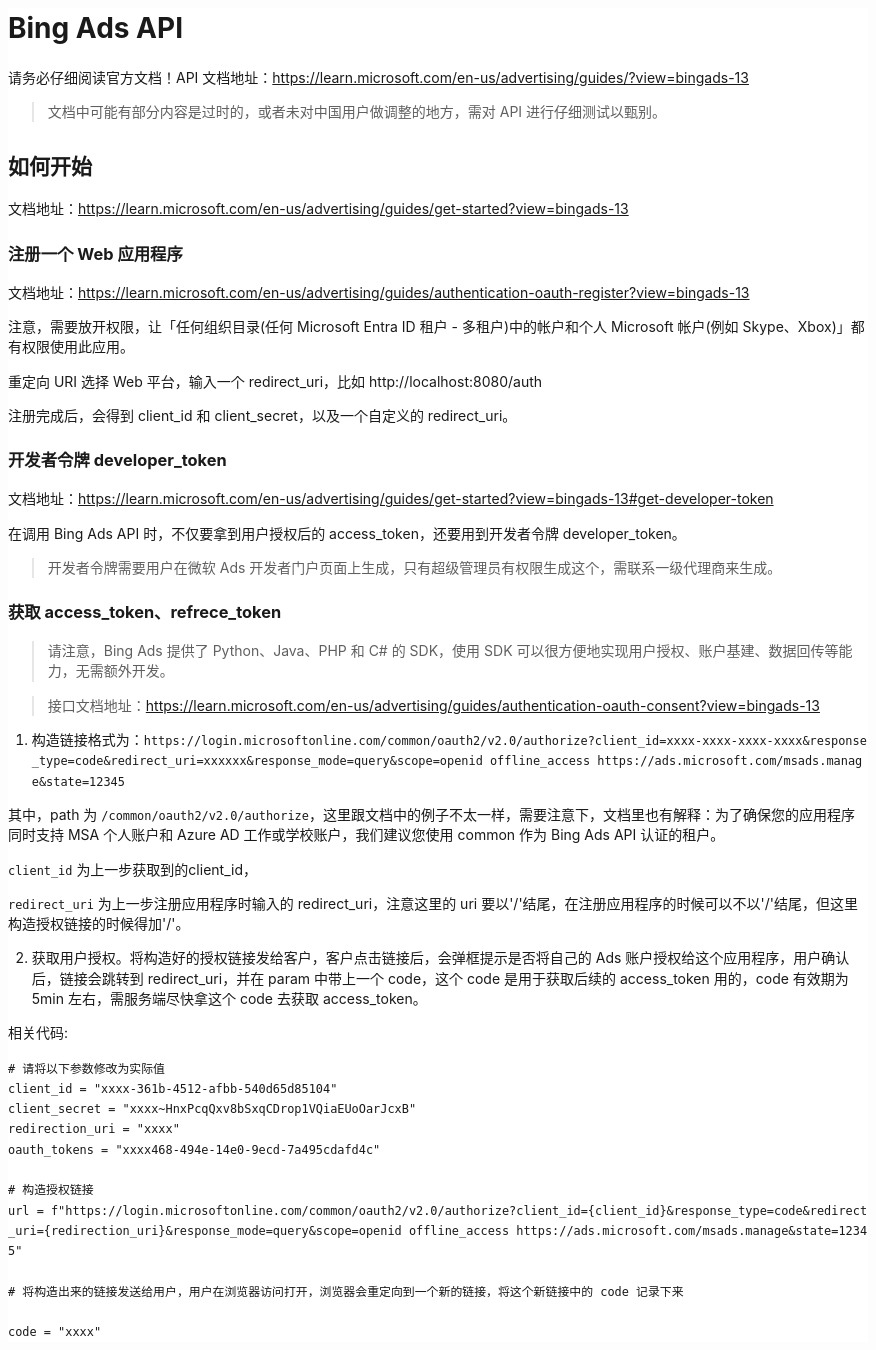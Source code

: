 # Bing Ads API

请务必仔细阅读官方文档！API 文档地址：https://learn.microsoft.com/en-us/advertising/guides/?view=bingads-13

> 文档中可能有部分内容是过时的，或者未对中国用户做调整的地方，需对 API 进行仔细测试以甄别。

## 如何开始

文档地址：https://learn.microsoft.com/en-us/advertising/guides/get-started?view=bingads-13

### 注册一个 Web 应用程序

文档地址：https://learn.microsoft.com/en-us/advertising/guides/authentication-oauth-register?view=bingads-13

注意，需要放开权限，让「任何组织目录(任何 Microsoft Entra ID 租户 - 多租户)中的帐户和个人 Microsoft 帐户(例如 Skype、Xbox)」都有权限使用此应用。

重定向 URI 选择 Web 平台，输入一个 redirect_uri，比如 http://localhost:8080/auth

注册完成后，会得到 client_id 和 client_secret，以及一个自定义的 redirect_uri。

### 开发者令牌 developer_token

文档地址：https://learn.microsoft.com/en-us/advertising/guides/get-started?view=bingads-13#get-developer-token

在调用 Bing Ads API 时，不仅要拿到用户授权后的 access_token，还要用到开发者令牌 developer_token。

> 开发者令牌需要用户在微软 Ads 开发者门户页面上生成，只有超级管理员有权限生成这个，需联系一级代理商来生成。


### 获取 access_token、refrece_token

> 请注意，Bing Ads 提供了 Python、Java、PHP 和 C# 的 SDK，使用 SDK 可以很方便地实现用户授权、账户基建、数据回传等能力，无需额外开发。

> 接口文档地址：https://learn.microsoft.com/en-us/advertising/guides/authentication-oauth-consent?view=bingads-13

1. 构造链接格式为：`https://login.microsoftonline.com/common/oauth2/v2.0/authorize?client_id=xxxx-xxxx-xxxx-xxxx&response_type=code&redirect_uri=xxxxxx&response_mode=query&scope=openid offline_access https://ads.microsoft.com/msads.manage&state=12345`

其中，path 为 `/common/oauth2/v2.0/authorize`，这里跟文档中的例子不太一样，需要注意下，文档里也有解释：为了确保您的应用程序同时支持 MSA 个人账户和 Azure AD 工作或学校账户，我们建议您使用 common 作为 Bing Ads API 认证的租户。

`client_id` 为上一步获取到的client_id，

`redirect_uri` 为上一步注册应用程序时输入的 redirect_uri，注意这里的 uri 要以'/'结尾，在注册应用程序的时候可以不以'/'结尾，但这里构造授权链接的时候得加'/'。


2. 获取用户授权。将构造好的授权链接发给客户，客户点击链接后，会弹框提示是否将自己的 Ads 账户授权给这个应用程序，用户确认后，链接会跳转到 redirect_uri，并在 param 中带上一个 code，这个 code 是用于获取后续的 access_token 用的，code 有效期为 5min 左右，需服务端尽快拿这个 code 去获取 access_token。


相关代码:

```
# 请将以下参数修改为实际值
client_id = "xxxx-361b-4512-afbb-540d65d85104"
client_secret = "xxxx~HnxPcqQxv8bSxqCDrop1VQiaEUoOarJcxB"
redirection_uri = "xxxx" 
oauth_tokens = "xxxx468-494e-14e0-9ecd-7a495cdafd4c"

# 构造授权链接
url = f"https://login.microsoftonline.com/common/oauth2/v2.0/authorize?client_id={client_id}&response_type=code&redirect_uri={redirection_uri}&response_mode=query&scope=openid offline_access https://ads.microsoft.com/msads.manage&state=12345"

# 将构造出来的链接发送给用户，用户在浏览器访问打开，浏览器会重定向到一个新的链接，将这个新链接中的 code 记录下来

code = "xxxx"
```